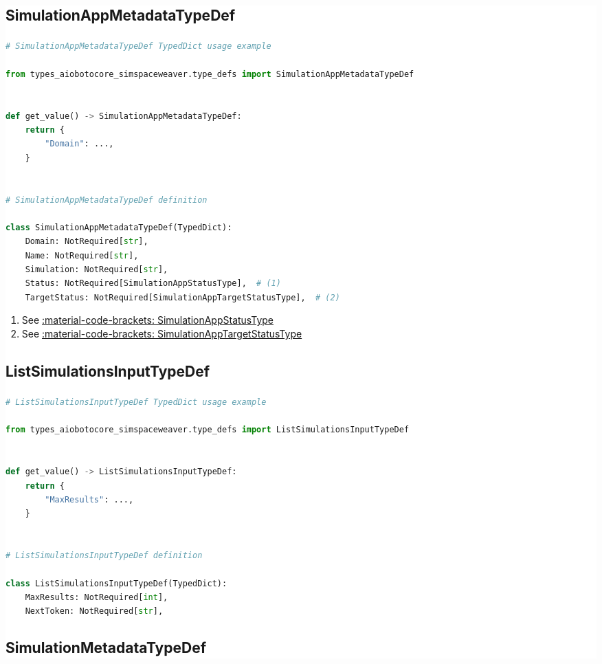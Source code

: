 
## SimulationAppMetadataTypeDef

```python
# SimulationAppMetadataTypeDef TypedDict usage example

from types_aiobotocore_simspaceweaver.type_defs import SimulationAppMetadataTypeDef


def get_value() -> SimulationAppMetadataTypeDef:
    return {
        "Domain": ...,
    }


# SimulationAppMetadataTypeDef definition

class SimulationAppMetadataTypeDef(TypedDict):
    Domain: NotRequired[str],
    Name: NotRequired[str],
    Simulation: NotRequired[str],
    Status: NotRequired[SimulationAppStatusType],  # (1)
    TargetStatus: NotRequired[SimulationAppTargetStatusType],  # (2)
```

1. See [:material-code-brackets: SimulationAppStatusType](./literals.md#simulationappstatustype)
2. See [:material-code-brackets: SimulationAppTargetStatusType](./literals.md#simulationapptargetstatustype)

## ListSimulationsInputTypeDef

```python
# ListSimulationsInputTypeDef TypedDict usage example

from types_aiobotocore_simspaceweaver.type_defs import ListSimulationsInputTypeDef


def get_value() -> ListSimulationsInputTypeDef:
    return {
        "MaxResults": ...,
    }


# ListSimulationsInputTypeDef definition

class ListSimulationsInputTypeDef(TypedDict):
    MaxResults: NotRequired[int],
    NextToken: NotRequired[str],
```


## SimulationMetadataTypeDef
